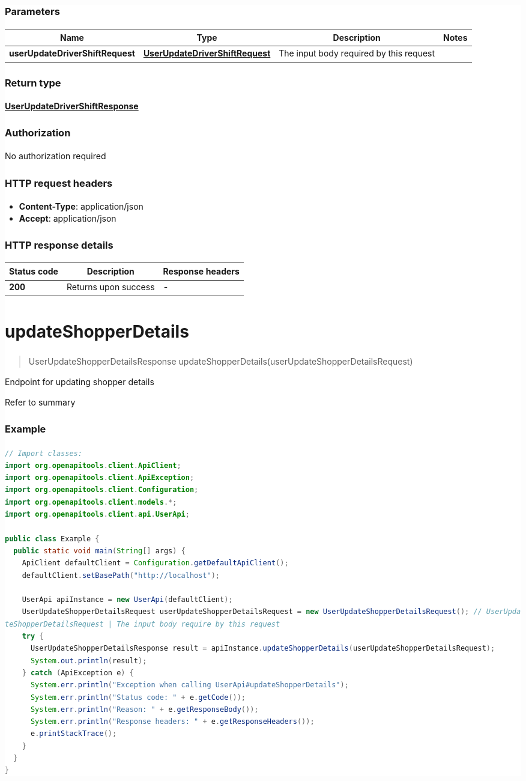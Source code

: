 
### Parameters

Name | Type | Description  | Notes
------------- | ------------- | ------------- | -------------
 **userUpdateDriverShiftRequest** | [**UserUpdateDriverShiftRequest**](UserUpdateDriverShiftRequest.md)| The input body required by this request |

### Return type

[**UserUpdateDriverShiftResponse**](UserUpdateDriverShiftResponse.md)

### Authorization

No authorization required

### HTTP request headers

 - **Content-Type**: application/json
 - **Accept**: application/json

### HTTP response details
| Status code | Description | Response headers |
|-------------|-------------|------------------|
**200** | Returns upon success |  -  |

<a name="updateShopperDetails"></a>
# **updateShopperDetails**
> UserUpdateShopperDetailsResponse updateShopperDetails(userUpdateShopperDetailsRequest)

Endpoint for updating shopper details

Refer to summary

### Example
```java
// Import classes:
import org.openapitools.client.ApiClient;
import org.openapitools.client.ApiException;
import org.openapitools.client.Configuration;
import org.openapitools.client.models.*;
import org.openapitools.client.api.UserApi;

public class Example {
  public static void main(String[] args) {
    ApiClient defaultClient = Configuration.getDefaultApiClient();
    defaultClient.setBasePath("http://localhost");

    UserApi apiInstance = new UserApi(defaultClient);
    UserUpdateShopperDetailsRequest userUpdateShopperDetailsRequest = new UserUpdateShopperDetailsRequest(); // UserUpdateShopperDetailsRequest | The input body require by this request
    try {
      UserUpdateShopperDetailsResponse result = apiInstance.updateShopperDetails(userUpdateShopperDetailsRequest);
      System.out.println(result);
    } catch (ApiException e) {
      System.err.println("Exception when calling UserApi#updateShopperDetails");
      System.err.println("Status code: " + e.getCode());
      System.err.println("Reason: " + e.getResponseBody());
      System.err.println("Response headers: " + e.getResponseHeaders());
      e.printStackTrace();
    }
  }
}
```